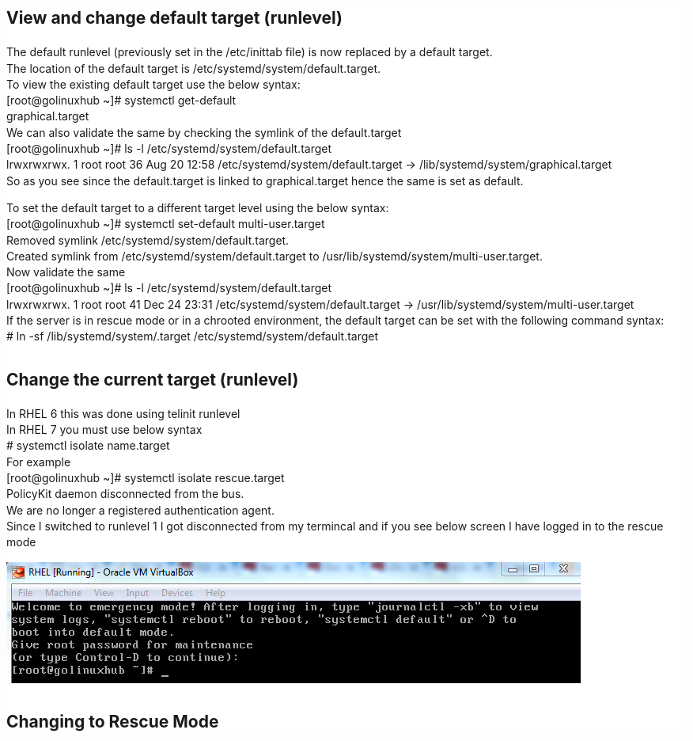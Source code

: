 ## View and change default target (runlevel)

The default runlevel (previously set in the /etc/inittab file) is now replaced by a default target.  
The location of the default target is /etc/systemd/system/default.target.  
To view the existing default target use the below syntax:  
\[root@golinuxhub ~\]# systemctl get-default  
graphical.target  
We can also validate the same by checking the symlink of the default.target  
\[root@golinuxhub ~\]# ls -l /etc/systemd/system/default.target  
lrwxrwxrwx. 1 root root 36 Aug 20 12:58 /etc/systemd/system/default.target -> /lib/systemd/system/graphical.target  
So as you see since the default.target is linked to graphical.target hence the same is set as default.

To set the default target to a different target level using the below syntax:  
\[root@golinuxhub ~\]# systemctl set-default multi-user.target  
Removed symlink /etc/systemd/system/default.target.  
Created symlink from /etc/systemd/system/default.target to /usr/lib/systemd/system/multi-user.target.  
Now validate the same  
\[root@golinuxhub ~\]# ls -l /etc/systemd/system/default.target  
lrwxrwxrwx. 1 root root 41 Dec 24 23:31 /etc/systemd/system/default.target -> /usr/lib/systemd/system/multi-user.target  
If the server is in rescue mode or in a chrooted environment, the default target can be set with the following command syntax:  
\# ln -sf /lib/systemd/system/<desired>.target /etc/systemd/system/default.target

## Change the current target (runlevel)

In RHEL 6 this was done using telinit runlevel  
In RHEL 7 you must use below syntax  
\# systemctl isolate name.target  
For example  
\[root@golinuxhub ~\]# systemctl isolate rescue.target  
PolicyKit daemon disconnected from the bus.  
We are no longer a registered authentication agent.  
Since I switched to runlevel 1 I got disconnected from my termincal and if you see below screen I have logged in to the rescue mode

[![](./img/rescue_screen.png?quality=100&f=auto)](./img/rescue_screen.png)

## Changing to Rescue Mode

